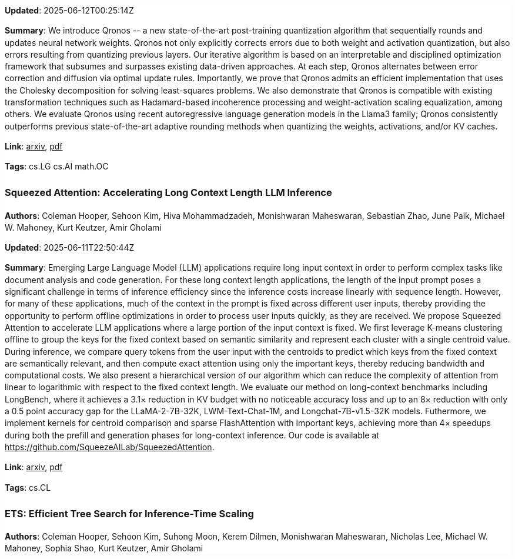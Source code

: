 **Updated**: 2025-06-12T00:25:14Z

**Summary**: We introduce Qronos -- a new state-of-the-art post-training quantization algorithm that sequentially rounds and updates neural network weights. Qronos not only explicitly corrects errors due to both weight and activation quantization, but also errors resulting from quantizing previous layers. Our iterative algorithm is based on an interpretable and disciplined optimization framework that subsumes and surpasses existing data-driven approaches. At each step, Qronos alternates between error correction and diffusion via optimal update rules. Importantly, we prove that Qronos admits an efficient implementation that uses the Cholesky decomposition for solving least-squares problems. We also demonstrate that Qronos is compatible with existing transformation techniques such as Hadamard-based incoherence processing and weight-activation scaling equalization, among others. We evaluate Qronos using recent autoregressive language generation models in the Llama3 family; Qronos consistently outperforms previous state-of-the-art adaptive rounding methods when quantizing the weights, activations, and/or KV caches.

**Link**: [arxiv](http://arxiv.org/abs/2505.11695v2),  [pdf](http://arxiv.org/pdf/2505.11695v2)

**Tags**: cs.LG cs.AI math.OC 



### Squeezed Attention: Accelerating Long Context Length LLM Inference
**Authors**: Coleman Hooper, Sehoon Kim, Hiva Mohammadzadeh, Monishwaran Maheswaran, Sebastian Zhao, June Paik, Michael W. Mahoney, Kurt Keutzer, Amir Gholami

**Updated**: 2025-06-11T22:50:44Z

**Summary**: Emerging Large Language Model (LLM) applications require long input context in order to perform complex tasks like document analysis and code generation. For these long context length applications, the length of the input prompt poses a significant challenge in terms of inference efficiency since the inference costs increase linearly with sequence length. However, for many of these applications, much of the context in the prompt is fixed across different user inputs, thereby providing the opportunity to perform offline optimizations in order to process user inputs quickly, as they are received. We propose Squeezed Attention to accelerate LLM applications where a large portion of the input context is fixed. We first leverage K-means clustering offline to group the keys for the fixed context based on semantic similarity and represent each cluster with a single centroid value. During inference, we compare query tokens from the user input with the centroids to predict which keys from the fixed context are semantically relevant, and then compute exact attention using only the important keys, thereby reducing bandwidth and computational costs. We also present a hierarchical version of our algorithm which can reduce the complexity of attention from linear to logarithmic with respect to the fixed context length. We evaluate our method on long-context benchmarks including LongBench, where it achieves a 3.1$\times$ reduction in KV budget with no noticeable accuracy loss and up to an 8$\times$ reduction with only a 0.5 point accuracy gap for the LLaMA-2-7B-32K, LWM-Text-Chat-1M, and Longchat-7B-v1.5-32K models. Futhermore, we implement kernels for centroid comparison and sparse FlashAttention with important keys, achieving more than 4$\times$ speedups during both the prefill and generation phases for long-context inference. Our code is available at https://github.com/SqueezeAILab/SqueezedAttention.

**Link**: [arxiv](http://arxiv.org/abs/2411.09688v3),  [pdf](http://arxiv.org/pdf/2411.09688v3)

**Tags**: cs.CL 



### ETS: Efficient Tree Search for Inference-Time Scaling
**Authors**: Coleman Hooper, Sehoon Kim, Suhong Moon, Kerem Dilmen, Monishwaran Maheswaran, Nicholas Lee, Michael W. Mahoney, Sophia Shao, Kurt Keutzer, Amir Gholami
